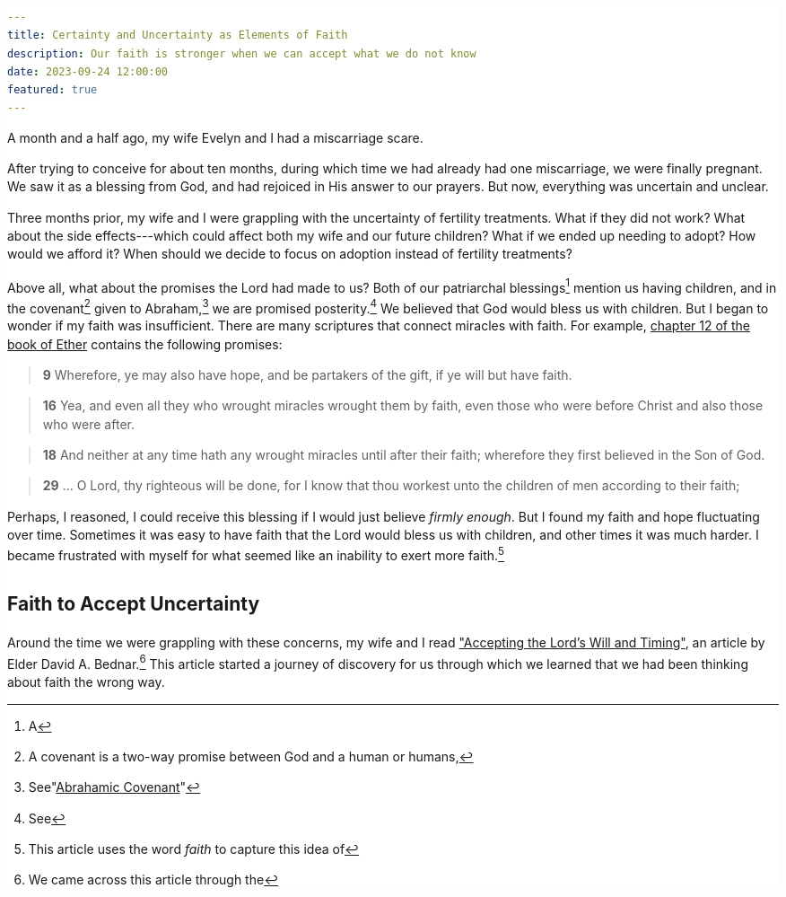 ```yaml
---
title: Certainty and Uncertainty as Elements of Faith
description: Our faith is stronger when we can accept what we do not know
date: 2023-09-24 12:00:00
featured: true
---
```


A month and a half ago, my wife Evelyn and I had a miscarriage scare.

After trying to conceive for about ten months, during which time we had already
had one miscarriage, we were finally pregnant. We saw it as a blessing from God,
and had rejoiced in His answer to our prayers. But now, everything was uncertain
and unclear.

Three months prior, my wife and I were grappling with the uncertainty of
fertility treatments. What if they did not work? What about the side
effects---which could affect both my wife and our future children? What if we
ended up needing to adopt? How would we afford it? When should we decide to
focus on adoption instead of fertility treatments?

Above all, what about the promises the Lord had made to us? Both of our
patriarchal blessings[^patriarchal-blessings] mention us having children, and in the
covenant[^covenants] given to
Abraham,[^abrahamic-covenant]
we are promised posterity.[^abrahamic-covenant-posterity] We believed that God
would bless us with children. But I began to wonder if my faith was
insufficient. There are many scriptures that connect miracles with faith. For
example,
[chapter 12 of the book of Ether](https://www.churchofjesuschrist.org/study/scriptures/bofm/ether/12?lang=eng)
contains the following promises:

> **9** Wherefore, ye may also have hope, and be partakers of the gift, if ye
> will but have faith.

> **16** Yea, and even all they who wrought miracles wrought them by faith, even
> those who were before Christ and also those who were after.

> **18** And neither at any time hath any wrought miracles until after their faith;
> wherefore they first believed in the Son of God.

> **29** ... O Lord, thy righteous will be done, for I know that thou workest
> unto the children of men according to their faith;

Perhaps, I reasoned, I could receive this blessing if I would just believe
_firmly enough_. But I found my faith and hope fluctuating over time. Sometimes
it was easy to have faith that the Lord would bless us with children, and other
times it was much harder. I became frustrated with myself for what seemed like
an inability to exert more faith.[^faith-and-hope]

## Faith to Accept Uncertainty

Around the time we were grappling with these concerns, my wife and I read
["Accepting the Lord’s Will and Timing"](https://www.churchofjesuschrist.org/study/liahona/2016/08/accepting-the-lords-will-and-timing?lang=eng),
an article by Elder David A. Bednar.[^bednar-article] This article started a journey of discovery for us through which we learned
that we had been thinking about faith the wrong way.


[^patriarchal-blessings]: A
[^covenants]: A covenant is a two-way promise between God and a human or humans,
[^abrahamic-covenant]: See"[Abrahamic Covenant](https://www.churchofjesuschrist.org/study/manual/gospel-topics/abrahamic-covenant?lang=eng)"
[^abrahamic-covenant-posterity]: See
[^faith-and-hope]: This article uses the word _faith_ to capture this idea of
[^bednar-article]: We came across this article through the
[^blessings]: In the Church of Jesus Christ of Latter-Day Saints,
[^enos-but-our-labors-were-vain]: [Verse 20](https://www.churchofjesuschrist.org/study/scriptures/bofm/enos/1?lang=eng&id=p20#p20):
[^ellenhorn]: [_How We Change (And Ten Reasons Why We Don’t)_](https://www.harpercollins.com/products/how-we-change-ross-ellenhorn)
[^james-1:5]: [James 1:5](https://www.churchofjesuschrist.org/study/scriptures/nt/james/1?lang=eng&id=p5#p5)
[^doubt]: ["When Doubts and Questions Arise,"](https://www.churchofjesuschrist.org/study/ensign/2015/03/when-doubts-and-questions-arise?lang=eng)
[^prosperity-theology]: [Prosperity theology](https://en.wikipedia.org/wiki/Prosperity_theology)
[^them-and-us]: See ["Them and Us,"](https://speeches.byu.edu/talks/elaine-l-jack/us/)
[^helaman-16:18]: [Helaman 16:18](https://www.churchofjesuschrist.org/study/scriptures/bofm/hel/16?lang=eng&id=p18#p18)
[^2-nephi-28:28]: [2 Nephi 28:28](https://www.churchofjesuschrist.org/study/scriptures/bofm/2-ne/28?lang=eng&id=p28#p28)
[^helaman-5:12]: See [Helaman 5:12](https://www.churchofjesuschrist.org/study/scriptures/bofm/hel/5?lang=eng&id=p12#p12)
[^bednar-meekness]: ["Meek and Lowly in Heart"](https://www.churchofjesuschrist.org/study/general-conference/2018/04/meek-and-lowly-of-heart?lang=eng)
[^moroni-7:42-43]: [Moroni 7:42-43](https://www.churchofjesuschrist.org/study/scriptures/bofm/moro/7?lang=eng&id=p42-p43#p42),
[^james-4:6]: [James 4:6](https://www.churchofjesuschrist.org/study/scriptures/nt/james/4?lang=eng&id=p6#p6)
[^jacob-4:10]: [Jacob 4:10](https://www.churchofjesuschrist.org/study/scriptures/bofm/jacob/4?lang=eng&id=p10#p10)
[^1-nephi-11:17]: [1 Nephi 11:17](https://www.churchofjesuschrist.org/study/scriptures/bofm/1-ne/11?lang=eng&id=p17#p17)
[^job-13:35]: [Job 13:15](https://www.churchofjesuschrist.org/study/scriptures/ot/job/13?lang=eng&id=p15#p15)
[^alma-7:11-12]: See [Alma 7:11-12](https://www.churchofjesuschrist.org/study/scriptures/bofm/alma/7?lang=eng&id=p11-p12#p11)
[^matt-26:39-luke-22:42]: [Matthew 26:39](https://www.churchofjesuschrist.org/study/scriptures/nt/matt/26?lang=eng&id=p39#p39).
[^celestial-marriage]: ["Celestial Marriage", by then-Elder Russell M. Nelson](https://www.churchofjesuschrist.org/study/general-conference/2008/10/celestial-marriage?lang=eng&id=p23#p23)
[^2-nephi-26:33]: [2 Nephi 26:33](https://www.churchofjesuschrist.org/study/scriptures/bofm/2-ne/26?lang=eng&id=p33#p33)
[^2-nephi-2:24]: [2 Nephi 2:24](https://www.churchofjesuschrist.org/study/scriptures/bofm/2-ne/2?lang=eng&id=p24#p24)
[^acts-24:15]: [Acts 24:15](https://www.churchofjesuschrist.org/study/scriptures/nt/acts/24?lang=eng&id=15#p15)
[^baby-blessings]: In the Church
[^alma-31:38]: [Alma 31:38](https://www.churchofjesuschrist.org/study/scriptures/bofm/alma/31?lang=eng&id=p38#p38)
[^matt-9:12]: See [Matthew 9:12](https://www.churchofjesuschrist.org/study/scriptures/nt/matt/9?lang=eng&id=12#p12)
[^isaiah-48:10]: [Isaiah 48:10](https://www.churchofjesuschrist.org/study/scriptures/ot/isa/48?lang=eng&id=p10#p10)